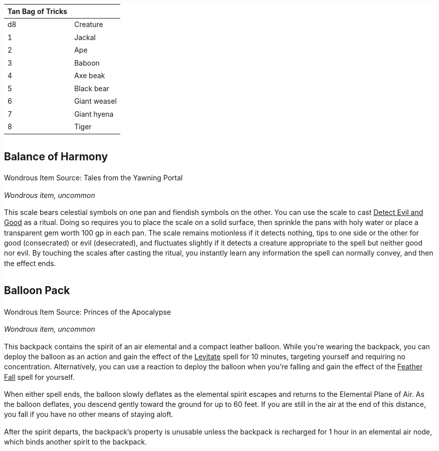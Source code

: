 |Tan Bag of Tricks|            |
|-----------------|------------|
|       d8        |  Creature  |
|        1        |   Jackal   |
|        2        |    Ape     |
|        3        |   Baboon   |
|        4        |  Axe beak  |
|        5        | Black bear |
|        6        |Giant weasel|
|        7        |Giant hyena |
|        8        |   Tiger    |

## Balance of Harmony
Wondrous Item
Source: Tales from the Yawning Portal

*Wondrous item, uncommon*

This scale bears celestial symbols on one pan and fiendish symbols on the other. You can use the scale to cast [Detect Evil and Good](http://dnd5e.wikidot.com/spell:detect-evil-and-good) as a ritual. Doing so requires you to place the scale on a solid surface, then sprinkle the pans with holy water or place a transparent gem worth 100 gp in each pan. The scale remains motionless if it detects nothing, tips to one side or the other for good (consecrated) or evil (desecrated), and fluctuates slightly if it detects a creature appropriate to the spell but neither good nor evil. By touching the scales after casting the ritual, you instantly learn any information the spell can normally convey, and then the effect ends.

## Balloon Pack
Wondrous Item
Source: Princes of the Apocalypse

*Wondrous item, uncommon*

This backpack contains the spirit of an air elemental and a compact leather balloon. While you’re wearing the backpack, you can deploy the balloon as an action and gain the effect of the [Levitate](http://dnd5e.wikidot.com/spell:levitate) spell for 10 minutes, targeting yourself and requiring no concentration. Alternatively, you can use a reaction to deploy the balloon when you’re falling and gain the effect of the [Feather Fall](http://dnd5e.wikidot.com/spell:feather-fall) spell for yourself.

When either spell ends, the balloon slowly deflates as the elemental spirit escapes and returns to the Elemental Plane of Air. As the balloon deflates, you descend gently toward the ground for up to 60 feet. If you are still in the air at the end of this distance, you fall if you have no other means of staying aloft.

After the spirit departs, the backpack’s property is unusable unless the backpack is recharged for 1 hour in an elemental air node, which binds another spirit to the backpack.
